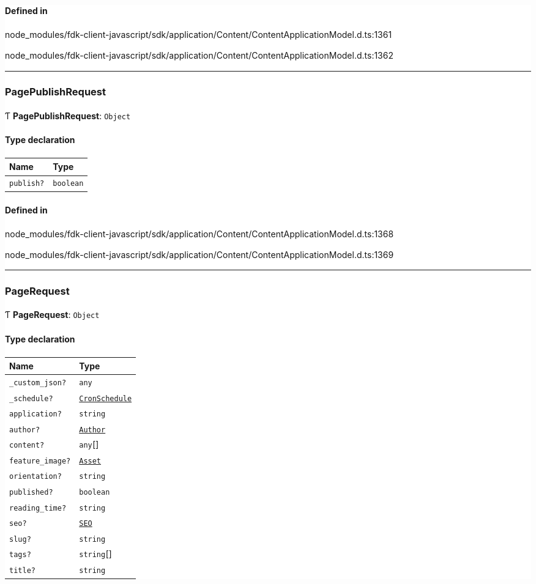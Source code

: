 #### Defined in

node_modules/fdk-client-javascript/sdk/application/Content/ContentApplicationModel.d.ts:1361

node_modules/fdk-client-javascript/sdk/application/Content/ContentApplicationModel.d.ts:1362

___

### PagePublishRequest

Ƭ **PagePublishRequest**: `Object`

#### Type declaration

| Name | Type |
| :------ | :------ |
| `publish?` | `boolean` |

#### Defined in

node_modules/fdk-client-javascript/sdk/application/Content/ContentApplicationModel.d.ts:1368

node_modules/fdk-client-javascript/sdk/application/Content/ContentApplicationModel.d.ts:1369

___

### PageRequest

Ƭ **PageRequest**: `Object`

#### Type declaration

| Name | Type |
| :------ | :------ |
| `_custom_json?` | `any` |
| `_schedule?` | [`CronSchedule`](node_modules_fdk_client_javascript_sdk_application_Content_ContentApplicationModel.export_.md#cronschedule) |
| `application?` | `string` |
| `author?` | [`Author`](node_modules_fdk_client_javascript_sdk_application_Content_ContentApplicationModel.export_.md#author) |
| `content?` | `any`[] |
| `feature_image?` | [`Asset`](node_modules_fdk_client_javascript_sdk_application_Content_ContentApplicationModel.export_.md#asset) |
| `orientation?` | `string` |
| `published?` | `boolean` |
| `reading_time?` | `string` |
| `seo?` | [`SEO`](node_modules_fdk_client_javascript_sdk_application_Content_ContentApplicationModel.export_.md#seo) |
| `slug?` | `string` |
| `tags?` | `string`[] |
| `title?` | `string` |
